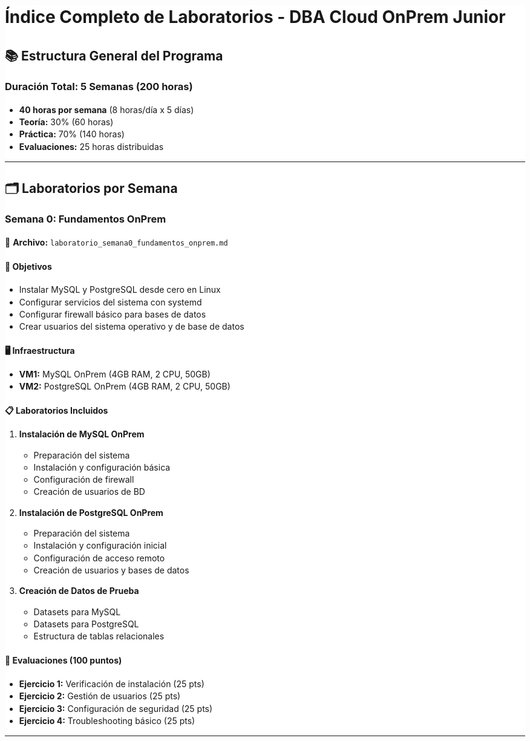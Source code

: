 # Índice Completo de Laboratorios - DBA Cloud OnPrem Junior

## 📚 Estructura General del Programa

### Duración Total: 5 Semanas (200 horas)
- **40 horas por semana** (8 horas/día x 5 días)
- **Teoría:** 30% (60 horas)
- **Práctica:** 70% (140 horas)
- **Evaluaciones:** 25 horas distribuidas

---

## 🗂️ Laboratorios por Semana

### **Semana 0: Fundamentos OnPrem** 
📄 **Archivo:** `laboratorio_semana0_fundamentos_onprem.md`

#### 🎯 Objetivos
- Instalar MySQL y PostgreSQL desde cero en Linux
- Configurar servicios del sistema con systemd
- Configurar firewall básico para bases de datos
- Crear usuarios del sistema operativo y de base de datos

#### 🖥️ Infraestructura
- **VM1:** MySQL OnPrem (4GB RAM, 2 CPU, 50GB)
- **VM2:** PostgreSQL OnPrem (4GB RAM, 2 CPU, 50GB)

#### 📋 Laboratorios Incluidos
1. **Instalación de MySQL OnPrem**
   - Preparación del sistema
   - Instalación y configuración básica
   - Configuración de firewall
   - Creación de usuarios de BD

2. **Instalación de PostgreSQL OnPrem**
   - Preparación del sistema
   - Instalación y configuración inicial
   - Configuración de acceso remoto
   - Creación de usuarios y bases de datos

3. **Creación de Datos de Prueba**
   - Datasets para MySQL
   - Datasets para PostgreSQL
   - Estructura de tablas relacionales

#### 🧪 Evaluaciones (100 puntos)
- **Ejercicio 1:** Verificación de instalación (25 pts)
- **Ejercicio 2:** Gestión de usuarios (25 pts)
- **Ejercicio 3:** Configuración de seguridad (25 pts)
- **Ejercicio 4:** Troubleshooting básico (25 pts)

---